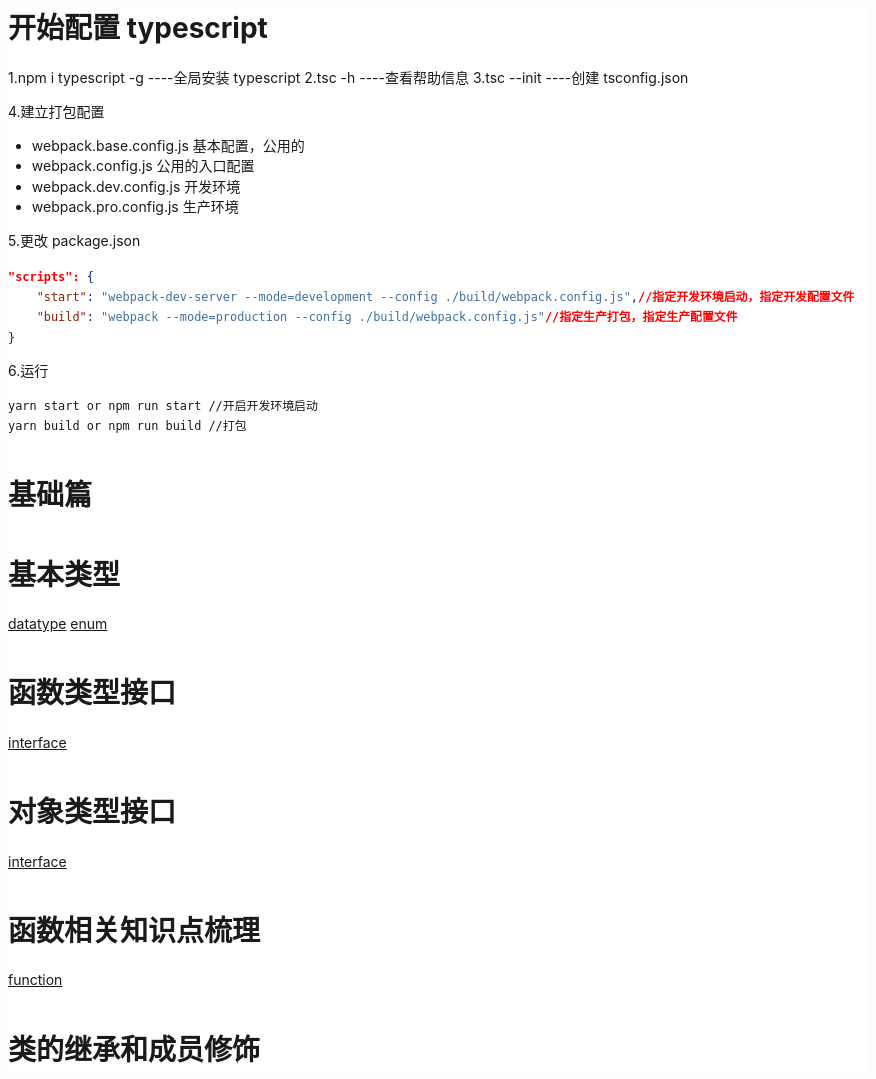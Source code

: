 # 开始配置 typescript

1.npm i typescript -g ----全局安装 typescript
2.tsc -h ----查看帮助信息
3.tsc --init ----创建 tsconfig.json

4.建立打包配置

-   webpack.base.config.js 基本配置，公用的
-   webpack.config.js 公用的入口配置
-   webpack.dev.config.js 开发环境
-   webpack.pro.config.js 生产环境

5.更改 package.json

```json
"scripts": {
    "start": "webpack-dev-server --mode=development --config ./build/webpack.config.js",//指定开发环境启动，指定开发配置文件
    "build": "webpack --mode=production --config ./build/webpack.config.js"//指定生产打包，指定生产配置文件
}
```

6.运行

```bash
yarn start or npm run start //开启开发环境启动
yarn build or npm run build //打包
```

# 基础篇

# 基本类型

[datatype](./src/datatype.ts)
[enum](./src/enum.ts)

# 函数类型接口

[interface](./src/interface.ts)

# 对象类型接口

[interface](./src/interface.ts)

# 函数相关知识点梳理

[function](./src/function.ts)

# 类的继承和成员修饰
